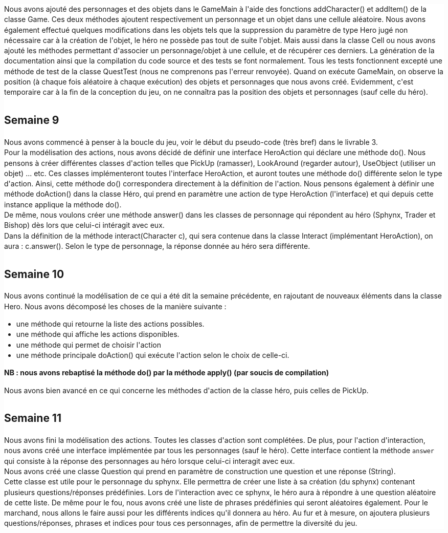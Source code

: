 Nous avons ajouté des personnages et des objets dans le GameMain à l'aide des fonctions addCharacter() et addItem() de la classe Game. Ces deux méthodes ajoutent respectivement un personnage et un objet dans une cellule aléatoire.
Nous avons également effectué quelques modifications dans les objets tels que la suppression du paramètre de type Hero jugé non nécessaire car à la création de l'objet, le héro ne possède pas tout de suite l'objet.
Mais aussi dans la classe Cell ou nous avons ajouté les méthodes permettant d'associer un personnage/objet à une cellule, et de récupérer ces derniers.
La génération de la documentation ainsi que la compilation du code source et des tests se font normalement.
Tous les tests fonctionnent excepté une méthode de test de la classe QuestTest (nous ne comprenons pas l'erreur renvoyée).
Quand on exécute GameMain, on observe la position (à chaque fois aléatoire à chaque exécution) des objets et personnages que nous avons créé. Evidemment, c'est temporaire car à la fin de la conception du jeu, on ne connaîtra pas la position des objets et personnages (sauf celle du héro).

## Semaine 9

Nous avons commencé à penser à la boucle du jeu, voir le début du pseudo-code (très bref) dans le livrable 3.  
Pour la modélisation des actions, nous avons décidé de définir une interface HeroAction qui déclare une méthode do().  Nous pensons à créer différentes classes d'action telles que PickUp (ramasser), LookAround (regarder autour), UseObject (utiliser un objet) ... etc.
Ces classes implémenteront toutes l'interface HeroAction, et auront toutes une méthode do() différente selon le type d'action. Ainsi, cette méthode do() correspondera directement à la définition de l'action.
Nous pensons également à définir une méthode doAction() dans la classe Héro, qui prend en paramètre une action de type HeroAction (l'interface) et qui depuis cette instance applique la méthode do().  
De même, nous voulons créer une méthode answer() dans les classes de personnage qui répondent au héro (Sphynx, Trader et Bishop) dès lors que celui-ci intéragit avec eux.  
Dans la définition de la méthode interact(Character c), qui sera contenue dans la classe Interact (implémentant HeroAction), on aura : c.answer(). Selon le type de personnage, la réponse donnée au héro sera différente.


## Semaine 10

Nous avons continué la modélisation de ce qui a été dit la semaine précédente, en rajoutant de nouveaux éléments dans la classe Hero. Nous avons décomposé les choses de la manière suivante :  
* une méthode qui retourne la liste des actions possibles.
* une méthode qui affiche les actions disponibles.
* une méthode qui permet de choisir l'action
* une méthode principale doAction() qui exécute l'action selon le choix de celle-ci.  

**NB : nous avons rebaptisé la méthode do() par la méthode apply() (par soucis de compilation)**  

Nous avons bien avancé en ce qui concerne les méthodes d'action de la classe héro, puis celles de PickUp.   

## Semaine 11

Nous avons fini la modélisation des actions. Toutes les classes d'action sont complétées. De plus, pour l'action d'interaction, nous avons créé une interface implémentée par tous les personnages (sauf le héro). Cette interface contient la méthode `answer` qui consiste à la réponse des personnages au héro lorsque celui-ci interagit avec eux.  
Nous avons créé une classe Question qui prend en paramètre de construction une question et une réponse (String).  
Cette classe est utile pour le personnage du sphynx. Elle permettra de créer une liste à sa création (du sphynx) contenant plusieurs questions/réponses prédéfinies. Lors de l'interaction avec ce sphynx, le héro aura à répondre à une question aléatoire de cette liste.
De même pour le fou, nous avons créé une liste de phrases prédéfinies qui seront aléatoires également. Pour le marchand, nous allons le faire aussi pour les différents indices qu'il donnera au héro.
Au fur et à mesure, on ajoutera plusieurs questions/réponses, phrases et indices pour tous ces personnages, afin de permettre la diversité du jeu.